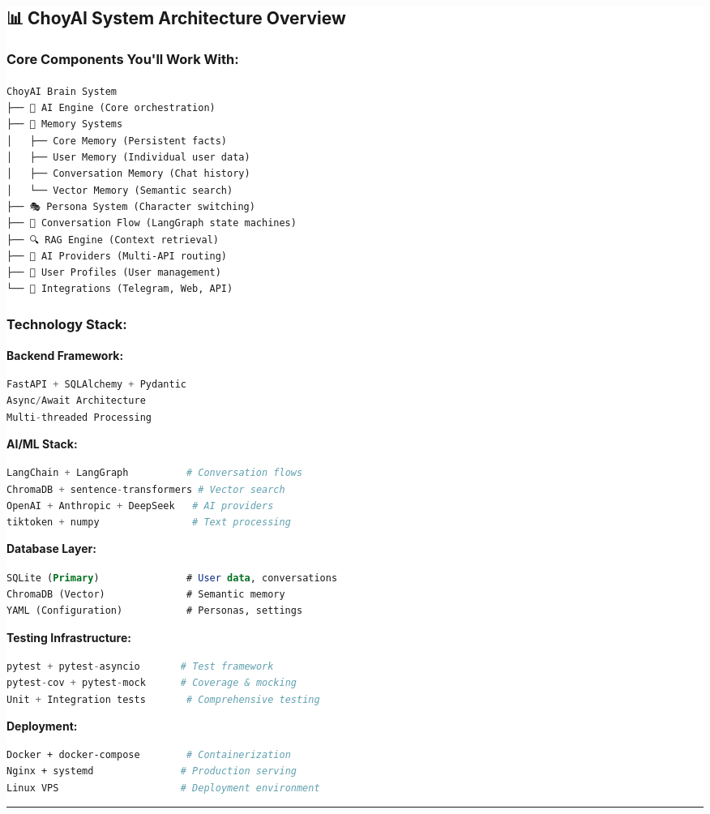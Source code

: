 
## 📊 **ChoyAI System Architecture Overview**

### **Core Components You'll Work With:**

```
ChoyAI Brain System
├── 🧠 AI Engine (Core orchestration)
├── 💾 Memory Systems
│   ├── Core Memory (Persistent facts)
│   ├── User Memory (Individual user data)
│   ├── Conversation Memory (Chat history)
│   └── Vector Memory (Semantic search)
├── 🎭 Persona System (Character switching)
├── 🔄 Conversation Flow (LangGraph state machines)
├── 🔍 RAG Engine (Context retrieval)
├── 🤖 AI Providers (Multi-API routing)
├── 👥 User Profiles (User management)
└── 🔗 Integrations (Telegram, Web, API)
```

### **Technology Stack:**

**Backend Framework:**
```python
FastAPI + SQLAlchemy + Pydantic
Async/Await Architecture
Multi-threaded Processing
```

**AI/ML Stack:**
```python
LangChain + LangGraph          # Conversation flows
ChromaDB + sentence-transformers # Vector search
OpenAI + Anthropic + DeepSeek   # AI providers
tiktoken + numpy                # Text processing
```

**Database Layer:**
```sql
SQLite (Primary)               # User data, conversations
ChromaDB (Vector)              # Semantic memory
YAML (Configuration)           # Personas, settings
```

**Testing Infrastructure:**
```python
pytest + pytest-asyncio       # Test framework
pytest-cov + pytest-mock      # Coverage & mocking
Unit + Integration tests       # Comprehensive testing
```

**Deployment:**
```bash
Docker + docker-compose        # Containerization
Nginx + systemd               # Production serving
Linux VPS                     # Deployment environment
```

---